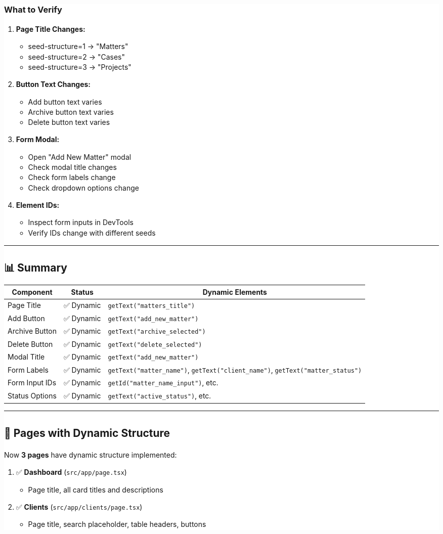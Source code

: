 ### What to Verify

1. **Page Title Changes:**
   - seed-structure=1 → "Matters"
   - seed-structure=2 → "Cases"
   - seed-structure=3 → "Projects"

2. **Button Text Changes:**
   - Add button text varies
   - Archive button text varies
   - Delete button text varies

3. **Form Modal:**
   - Open "Add New Matter" modal
   - Check modal title changes
   - Check form labels change
   - Check dropdown options change

4. **Element IDs:**
   - Inspect form inputs in DevTools
   - Verify IDs change with different seeds

---

## 📊 Summary

| Component | Status | Dynamic Elements |
|-----------|--------|------------------|
| Page Title | ✅ Dynamic | `getText("matters_title")` |
| Add Button | ✅ Dynamic | `getText("add_new_matter")` |
| Archive Button | ✅ Dynamic | `getText("archive_selected")` |
| Delete Button | ✅ Dynamic | `getText("delete_selected")` |
| Modal Title | ✅ Dynamic | `getText("add_new_matter")` |
| Form Labels | ✅ Dynamic | `getText("matter_name")`, `getText("client_name")`, `getText("matter_status")` |
| Form Input IDs | ✅ Dynamic | `getId("matter_name_input")`, etc. |
| Status Options | ✅ Dynamic | `getText("active_status")`, etc. |

---

## 🎯 Pages with Dynamic Structure

Now **3 pages** have dynamic structure implemented:

1. ✅ **Dashboard** (`src/app/page.tsx`)
   - Page title, all card titles and descriptions

2. ✅ **Clients** (`src/app/clients/page.tsx`)
   - Page title, search placeholder, table headers, buttons
